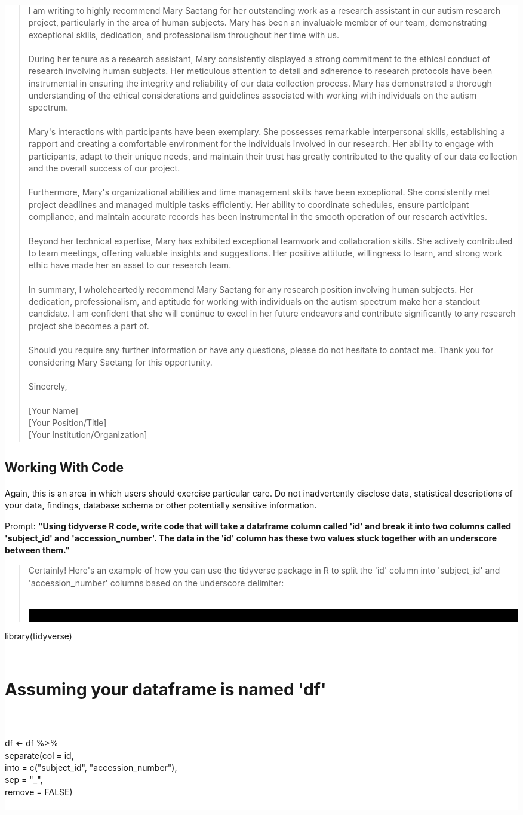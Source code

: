 > I am writing to highly recommend Mary Saetang for her outstanding work as a research assistant in our autism research project, particularly in the area of human subjects. Mary has been an invaluable member of our team, demonstrating exceptional skills, dedication, and professionalism throughout her time with us.<br/>
> <br/>
> During her tenure as a research assistant, Mary consistently displayed a strong commitment to the ethical conduct of research involving human subjects. Her meticulous attention to detail and adherence to research protocols have been instrumental in ensuring the integrity and reliability of our data collection process. Mary has demonstrated a thorough understanding of the ethical considerations and guidelines associated with working with individuals on the autism spectrum.<br/>
> <br/>
> Mary's interactions with participants have been exemplary. She possesses remarkable interpersonal skills, establishing a rapport and creating a comfortable environment for the individuals involved in our research. Her ability to engage with participants, adapt to their unique needs, and maintain their trust has greatly contributed to the quality of our data collection and the overall success of our project.<br/>
> <br/>
> Furthermore, Mary's organizational abilities and time management skills have been exceptional. She consistently met project deadlines and managed multiple tasks efficiently. Her ability to coordinate schedules, ensure participant compliance, and maintain accurate records has been instrumental in the smooth operation of our research activities.<br/>
> <br/>
> Beyond her technical expertise, Mary has exhibited exceptional teamwork and collaboration skills. She actively contributed to team meetings, offering valuable insights and suggestions. Her positive attitude, willingness to learn, and strong work ethic have made her an asset to our research team.<br/>
> <br/>
> In summary, I wholeheartedly recommend Mary Saetang for any research position involving human subjects. Her dedication, professionalism, and aptitude for working with individuals on the autism spectrum make her a standout candidate. I am confident that she will continue to excel in her future endeavors and contribute significantly to any research project she becomes a part of.<br/>
> <br/>
> Should you require any further information or have any questions, please do not hesitate to contact me. Thank you for considering Mary Saetang for this opportunity.<br/>
> <br/>
> Sincerely,<br/>
> <br/>
> [Your Name]<br/>
> [Your Position/Title]<br/>
> [Your Institution/Organization]<br/>

Working With Code 
---

Again, this is an area in which users should exercise particular care.  Do not inadvertently disclose data, statistical descriptions of your data, findings, database schema or other potentially sensitive information.

Prompt: **"Using tidyverse R code, write code that will take a dataframe column called 'id' and break it into two columns called 'subject\_id' and 'accession\_number'.  The data in the 'id' column has these two values stuck together with an underscore between them."**

> Certainly! Here's an example of how you can use the tidyverse package in R to split the 'id' column into 'subject\_id' and 'accession\_number' columns based on the underscore delimiter:<br/><br/>
> <div  style="background:black; color:white;"><pre>
library(tidyverse)<br/>
<br/>
# Assuming your dataframe is named 'df'<br/><br/>
df <- df %>%<br/>
           separate(col = id, <br/>
                    into = c("subject\_id", "accession\_number"), <br/>
                    sep = "_", <br/>
                    remove = FALSE)<br/>
<br/>